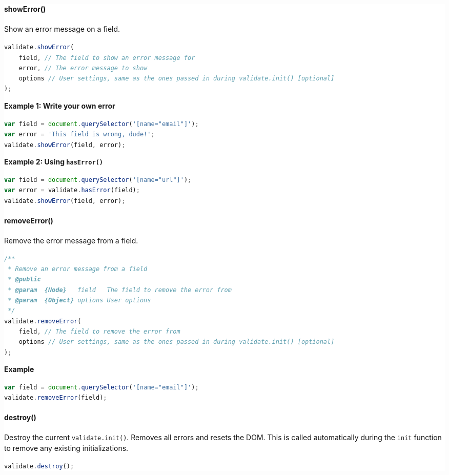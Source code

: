 #### showError()
Show an error message on a field.

```javascript
validate.showError(
	field, // The field to show an error message for
	error, // The error message to show
	options // User settings, same as the ones passed in during validate.init() [optional]
);
```

**Example 1: Write your own error**

```javascript
var field = document.querySelector('[name="email"]');
var error = 'This field is wrong, dude!';
validate.showError(field, error);
```

**Example 2: Using `hasError()`**

```javascript
var field = document.querySelector('[name="url"]');
var error = validate.hasError(field);
validate.showError(field, error);
```

#### removeError()
Remove the error message from a field.

```javascript
/**
 * Remove an error message from a field
 * @public
 * @param  {Node}   field   The field to remove the error from
 * @param  {Object} options User options
 */
validate.removeError(
	field, // The field to remove the error from
	options // User settings, same as the ones passed in during validate.init() [optional]
);
```

**Example**

```javascript
var field = document.querySelector('[name="email"]');
validate.removeError(field);
```

#### destroy()
Destroy the current `validate.init()`. Removes all errors and resets the DOM. This is called automatically during the `init` function to remove any existing initializations.

```javascript
validate.destroy();
```
